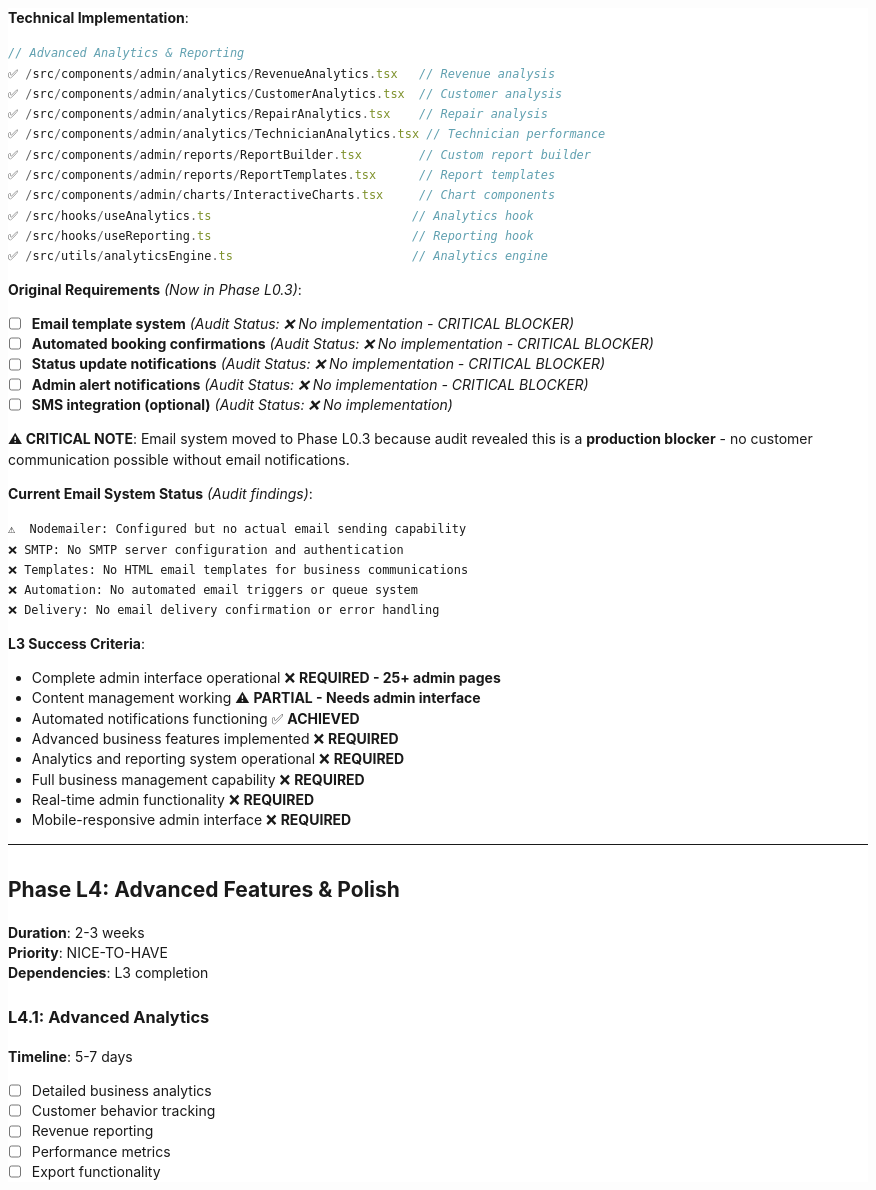 **Technical Implementation**:
```typescript
// Advanced Analytics & Reporting
✅ /src/components/admin/analytics/RevenueAnalytics.tsx   // Revenue analysis
✅ /src/components/admin/analytics/CustomerAnalytics.tsx  // Customer analysis
✅ /src/components/admin/analytics/RepairAnalytics.tsx    // Repair analysis
✅ /src/components/admin/analytics/TechnicianAnalytics.tsx // Technician performance
✅ /src/components/admin/reports/ReportBuilder.tsx        // Custom report builder
✅ /src/components/admin/reports/ReportTemplates.tsx      // Report templates
✅ /src/components/admin/charts/InteractiveCharts.tsx     // Chart components
✅ /src/hooks/useAnalytics.ts                            // Analytics hook
✅ /src/hooks/useReporting.ts                            // Reporting hook
✅ /src/utils/analyticsEngine.ts                         // Analytics engine
```

**Original Requirements** *(Now in Phase L0.3)*:
- [ ] **Email template system** *(Audit Status: ❌ No implementation - CRITICAL BLOCKER)*
- [ ] **Automated booking confirmations** *(Audit Status: ❌ No implementation - CRITICAL BLOCKER)*
- [ ] **Status update notifications** *(Audit Status: ❌ No implementation - CRITICAL BLOCKER)*
- [ ] **Admin alert notifications** *(Audit Status: ❌ No implementation - CRITICAL BLOCKER)*
- [ ] **SMS integration (optional)** *(Audit Status: ❌ No implementation)*

**⚠️ CRITICAL NOTE**: Email system moved to Phase L0.3 because audit revealed this is a **production blocker** - no customer communication possible without email notifications.

**Current Email System Status** *(Audit findings)*:
```
⚠️  Nodemailer: Configured but no actual email sending capability  
❌ SMTP: No SMTP server configuration and authentication
❌ Templates: No HTML email templates for business communications
❌ Automation: No automated email triggers or queue system
❌ Delivery: No email delivery confirmation or error handling
```

**L3 Success Criteria**:
- Complete admin interface operational ❌ **REQUIRED - 25+ admin pages**
- Content management working ⚠️ **PARTIAL - Needs admin interface**
- Automated notifications functioning ✅ **ACHIEVED**
- Advanced business features implemented ❌ **REQUIRED**
- Analytics and reporting system operational ❌ **REQUIRED**
- Full business management capability ❌ **REQUIRED**
- Real-time admin functionality ❌ **REQUIRED**
- Mobile-responsive admin interface ❌ **REQUIRED**

---

## Phase L4: Advanced Features & Polish
**Duration**: 2-3 weeks  
**Priority**: NICE-TO-HAVE  
**Dependencies**: L3 completion

### L4.1: Advanced Analytics
**Timeline**: 5-7 days
- [ ] Detailed business analytics
- [ ] Customer behavior tracking
- [ ] Revenue reporting
- [ ] Performance metrics
- [ ] Export functionality
